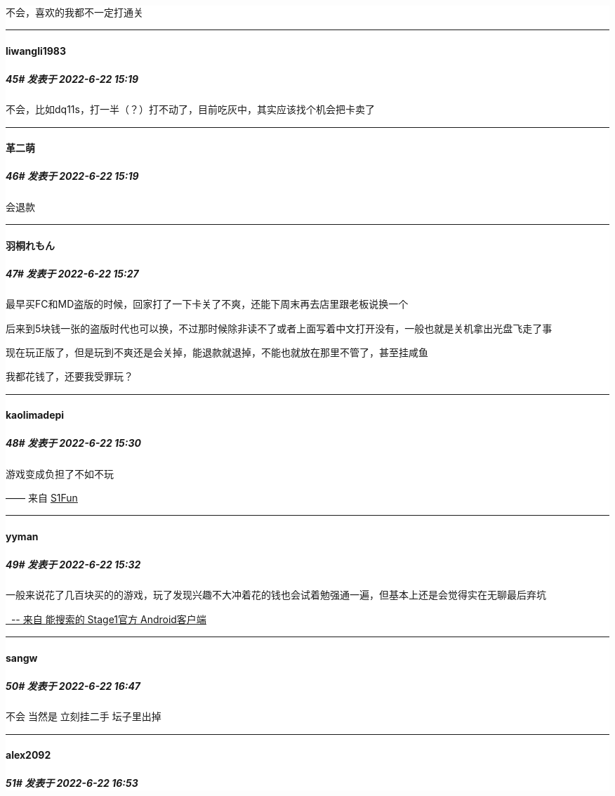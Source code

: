 不会，喜欢的我都不一定打通关

*****

####  liwangli1983  
##### 45#       发表于 2022-6-22 15:19

不会，比如dq11s，打一半（？）打不动了，目前吃灰中，其实应该找个机会把卡卖了

*****

####  革二萌  
##### 46#       发表于 2022-6-22 15:19

会退款

*****

####  羽桐れもん  
##### 47#       发表于 2022-6-22 15:27

最早买FC和MD盗版的时候，回家打了一下卡关了不爽，还能下周末再去店里跟老板说换一个

后来到5块钱一张的盗版时代也可以换，不过那时候除非读不了或者上面写着中文打开没有，一般也就是关机拿出光盘飞走了事

现在玩正版了，但是玩到不爽还是会关掉，能退款就退掉，不能也就放在那里不管了，甚至挂咸鱼

我都花钱了，还要我受罪玩？

*****

####  kaolimadepi  
##### 48#       发表于 2022-6-22 15:30

游戏变成负担了不如不玩

—— 来自 [S1Fun](https://s1fun.koalcat.com)

*****

####  yyman  
##### 49#       发表于 2022-6-22 15:32

一般来说花了几百块买的的游戏，玩了发现兴趣不大冲着花的钱也会试着勉强通一遍，但基本上还是会觉得实在无聊最后弃坑

[  -- 来自 能搜索的 Stage1官方 Android客户端](https://www.coolapk.com/apk/140634)

*****

####  sangw  
##### 50#       发表于 2022-6-22 16:47

不会 当然是 立刻挂二手 坛子里出掉

*****

####  alex2092  
##### 51#       发表于 2022-6-22 16:53
